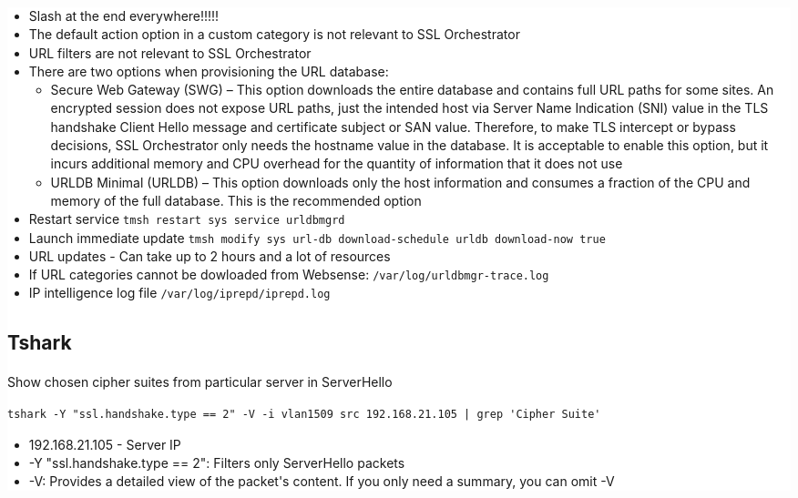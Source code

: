 - Slash at the end everywhere!!!!!
- The default action option in a custom category is not relevant to SSL Orchestrator
- URL filters are not relevant to SSL Orchestrator
- There are two options when provisioning the URL database:
  - Secure Web Gateway (SWG) – This option downloads the entire database and contains full URL paths for some sites. An encrypted session does not expose URL paths, just the intended host via Server Name Indication (SNI) value in the TLS handshake Client Hello message and certificate subject or SAN value. Therefore, to make TLS intercept or bypass decisions, SSL Orchestrator only needs the hostname value in the database. It is acceptable to enable this option, but it incurs additional memory and CPU overhead for the quantity of information that it does not use
  - URLDB Minimal (URLDB) – This option downloads only the host information and consumes a fraction of the CPU and memory of the full database. This is the recommended option
- Restart service `tmsh restart sys service urldbmgrd`
- Launch immediate update `tmsh modify sys url-db download-schedule urldb download-now true`
- URL updates - Can take up to 2 hours and a lot of resources
- If URL categories cannot be dowloaded from Websense: `/var/log/urldbmgr-trace.log`
- IP intelligence log file `/var/log/iprepd/iprepd.log`

## Tshark

Show chosen cipher suites from particular server in ServerHello

` tshark -Y "ssl.handshake.type == 2" -V -i vlan1509 src 192.168.21.105 | grep 'Cipher Suite' `

- 192.168.21.105 - Server IP
- -Y "ssl.handshake.type == 2": Filters only ServerHello packets
- -V: Provides a detailed view of the packet's content. If you only need a summary, you can omit -V
